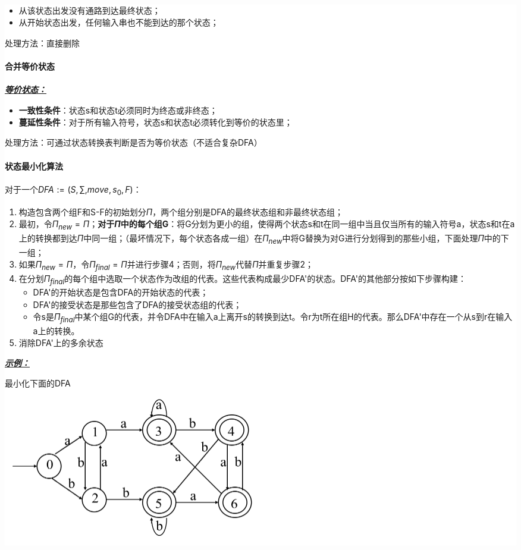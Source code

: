 - 从该状态出发没有通路到达最终状态；
- 从开始状态出发，任何输入串也不能到达的那个状态；

处理方法：直接删除

#### 合并等价状态

**<u>*等价状态：*</u>**

- **一致性条件**：状态s和状态t必须同时为终态或非终态；
- **蔓延性条件**：对于所有输入符号，状态s和状态t必须转化到等价的状态里；

处理方法：可通过状态转换表判断是否为等价状态（不适合复杂DFA）

#### 状态最小化算法

对于一个$DFA:=(S,\sum,move,s_0,F)$：

1. 构造包含两个组F和S-F的初始划分$\Pi$，两个组分别是DFA的最终状态组和非最终状态组；
2. 最初，令$\Pi_{new}=\Pi$；**对于$\Pi$中的每个组G**：将G分划为更小的组，使得两个状态s和t在同一组中当且仅当所有的输入符号a，状态s和t在a上的转换都到达$\Pi$中同一组；（最坏情况下，每个状态各成一组）在$\Pi_{new}$中将G替换为对G进行分划得到的那些小组，下面处理$\Pi$中的下一组；
3. 如果$\Pi_{new}=\Pi$，令$\Pi_{final}=\Pi$并进行步骤4；否则，将$\Pi_{new}$代替$\Pi$并重复步骤2；
4. 在分划$\Pi_{final}$的每个组中选取一个状态作为改组的代表。这些代表构成最少DFA'的状态。DFA'的其他部分按如下步骤构建：
   - DFA'的开始状态是包含DFA的开始状态的代表；
   - DFA'的接受状态是那些包含了DFA的接受状态组的代表；
   - 令s是$\Pi_{final}$中某个组G的代表，并令DFA中在输入a上离开s的转换到达t。令r为t所在组H的代表。那么DFA'中存在一个从s到r在输入a上的转换。
5. 消除DFA'上的多余状态



**<u>*示例：*</u>**

最小化下面的DFA

<img src="image/image-20221127200007924.png" alt="image-20221127200007924" style="zoom:50%;" />
